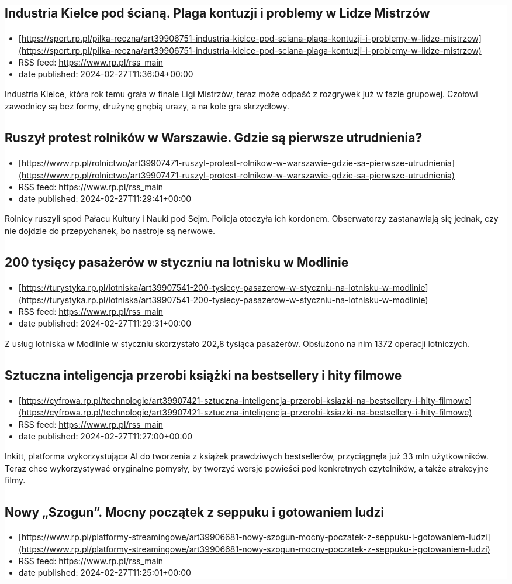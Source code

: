 ## Industria Kielce pod ścianą. Plaga kontuzji i problemy w Lidze Mistrzów
 - [https://sport.rp.pl/pilka-reczna/art39906751-industria-kielce-pod-sciana-plaga-kontuzji-i-problemy-w-lidze-mistrzow](https://sport.rp.pl/pilka-reczna/art39906751-industria-kielce-pod-sciana-plaga-kontuzji-i-problemy-w-lidze-mistrzow)
 - RSS feed: https://www.rp.pl/rss_main
 - date published: 2024-02-27T11:36:04+00:00

Industria Kielce, która rok temu grała w finale Ligi Mistrzów, teraz może odpaść z rozgrywek już w fazie grupowej. Czołowi zawodnicy są bez formy, drużynę gnębią urazy, a na kole gra skrzydłowy.

## Ruszył protest rolników w Warszawie. Gdzie są pierwsze utrudnienia?
 - [https://www.rp.pl/rolnictwo/art39907471-ruszyl-protest-rolnikow-w-warszawie-gdzie-sa-pierwsze-utrudnienia](https://www.rp.pl/rolnictwo/art39907471-ruszyl-protest-rolnikow-w-warszawie-gdzie-sa-pierwsze-utrudnienia)
 - RSS feed: https://www.rp.pl/rss_main
 - date published: 2024-02-27T11:29:41+00:00

Rolnicy ruszyli spod Pałacu Kultury i Nauki pod Sejm. Policja otoczyła ich kordonem. Obserwatorzy zastanawiają się jednak, czy nie dojdzie do przepychanek, bo nastroje są nerwowe.

## 200 tysięcy pasażerów w styczniu na lotnisku w Modlinie
 - [https://turystyka.rp.pl/lotniska/art39907541-200-tysiecy-pasazerow-w-styczniu-na-lotnisku-w-modlinie](https://turystyka.rp.pl/lotniska/art39907541-200-tysiecy-pasazerow-w-styczniu-na-lotnisku-w-modlinie)
 - RSS feed: https://www.rp.pl/rss_main
 - date published: 2024-02-27T11:29:31+00:00

Z usług lotniska w Modlinie w styczniu skorzystało 202,8 tysiąca pasażerów. Obsłużono na nim 1372 operacji lotniczych.

## Sztuczna inteligencja przerobi książki na bestsellery i hity filmowe
 - [https://cyfrowa.rp.pl/technologie/art39907421-sztuczna-inteligencja-przerobi-ksiazki-na-bestsellery-i-hity-filmowe](https://cyfrowa.rp.pl/technologie/art39907421-sztuczna-inteligencja-przerobi-ksiazki-na-bestsellery-i-hity-filmowe)
 - RSS feed: https://www.rp.pl/rss_main
 - date published: 2024-02-27T11:27:00+00:00

Inkitt, platforma wykorzystująca AI do tworzenia z książek prawdziwych bestsellerów, przyciągnęła już 33 mln użytkowników. Teraz chce wykorzystywać oryginalne pomysły, by tworzyć wersje powieści pod konkretnych czytelników, a także atrakcyjne filmy.

## Nowy „Szogun”. Mocny początek z seppuku i gotowaniem ludzi
 - [https://www.rp.pl/platformy-streamingowe/art39906681-nowy-szogun-mocny-poczatek-z-seppuku-i-gotowaniem-ludzi](https://www.rp.pl/platformy-streamingowe/art39906681-nowy-szogun-mocny-poczatek-z-seppuku-i-gotowaniem-ludzi)
 - RSS feed: https://www.rp.pl/rss_main
 - date published: 2024-02-27T11:25:01+00:00
